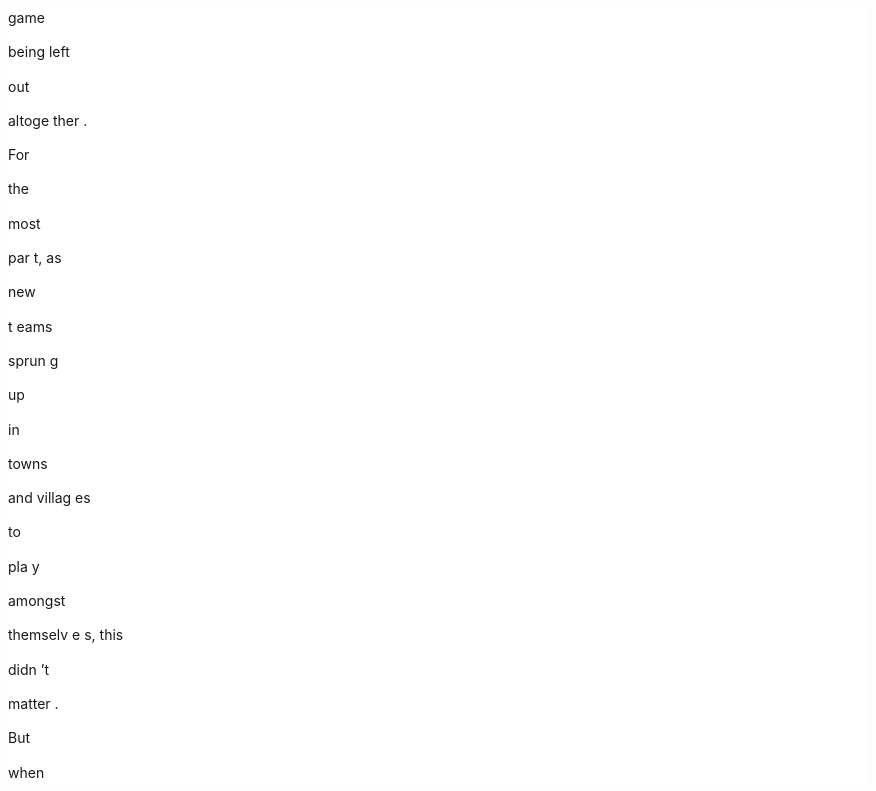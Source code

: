 game
 
being
left
 
out
 
altoge
ther
.
 
For
 
the
 
most
 
par
t,
as
 
new
 
t
eams
 
sprun
g
 
up
 
in
 
towns
 
and
villag
es
 
to
 
pla
y
 
amongst
 
themselv
e
s,
this
 
didn
’t
 
matter
.
 
But
 
when
 